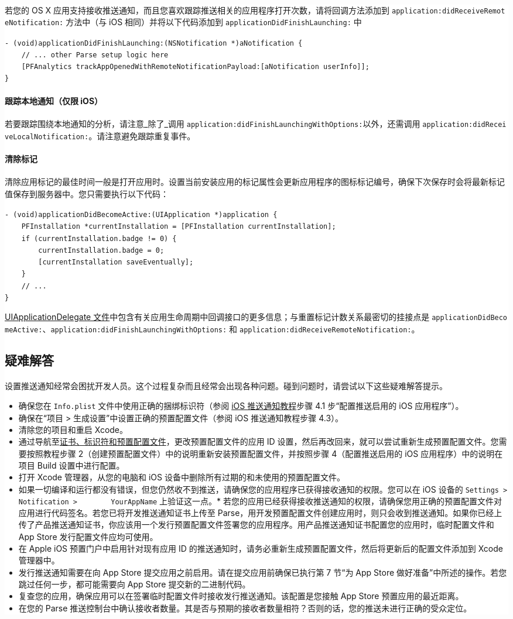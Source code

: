 若您的 OS X 应用支持接收推送通知，而且您喜欢跟踪推送相关的应用程序打开次数，请将回调方法添加到 `application:didReceiveRemoteNotification:` 方法中（与 iOS 相同）并将以下代码添加到 `applicationDidFinishLaunching:` 中

```objc
- (void)applicationDidFinishLaunching:(NSNotification *)aNotification {
    // ... other Parse setup logic here
    [PFAnalytics trackAppOpenedWithRemoteNotificationPayload:[aNotification userInfo]];
}
```

#### 跟踪本地通知（仅限 iOS）

若要跟踪围绕本地通知的分析，请注意_除了_调用 `application:didFinishLaunchingWithOptions:`以外，还需调用 `application:didReceiveLocalNotification:`。请注意避免跟踪重复事件。

#### 清除标记

清除应用标记的最佳时间一般是打开应用时。设置当前安装应用的标记属性会更新应用程序的图标标记编号，确保下次保存时会将最新标记值保存到服务器中。您只需要执行以下代码：

```objc
- (void)applicationDidBecomeActive:(UIApplication *)application {
    PFInstallation *currentInstallation = [PFInstallation currentInstallation];
    if (currentInstallation.badge != 0) {
        currentInstallation.badge = 0;
        [currentInstallation saveEventually];
    }
    // ... 
}
```

[UIApplicationDelegate 文件](http://developer.apple.com/library/ios/#DOCUMENTATION/UIKit/Reference/UIApplicationDelegate_Protocol/Reference/Reference.html)中包含有关应用生命周期中回调接口的更多信息；与重置标记计数关系最密切的挂接点是 `applicationDidBecomeActive:`、`application:didFinishLaunchingWithOptions:` 和 `application:didReceiveRemoteNotification:`。

## 疑难解答

设置推送通知经常会困扰开发人员。这个过程复杂而且经常会出现各种问题。碰到问题时，请尝试以下这些疑难解答提示。 

*   确保您在 `Info.plist` 文件中使用正确的捆绑标识符（参阅 [iOS 推送通知教程](/tutorials/ios-push-notifications)步骤 4.1 步&ldquo;配置推送启用的 iOS 应用程序&rdquo;）。
*   确保在&ldquo;项目 &gt; 生成设置&rdquo;中设置正确的预置配置文件（参阅 iOS 推送通知教程步骤 4.3）。
*   清除您的项目和重启 Xcode。
*   通过导航至[证书、标识符和预置配置文件](https://developer.apple.com/account/overview.action)，更改预置配置文件的应用 ID 设置，然后再改回来，就可以尝试重新生成预置配置文件。您需要按照教程步骤 2（创建预置配置文件）中的说明重新安装预置配置文件，并按照步骤 4（配置推送启用的 iOS 应用程序）中的说明在项目 Build 设置中进行配置。
*   打开 Xcode 管理器，从您的电脑和 iOS 设备中删除所有过期的和未使用的预置配置文件。
*   如果一切编译和运行都没有错误，但您仍然收不到推送，请确保您的应用程序已获得接收通知的权限。您可以在 iOS 设备的 `Settings > Notification >        YourAppName` 上验证这一点。*   若您的应用已经获得接收推送通知的权限，请确保您用正确的预置配置文件对应用进行代码签名。若您已将开发推送通知证书上传至 Parse，用开发预置配置文件创建应用时，则只会收到推送通知。如果你已经上传了产品推送通知证书，你应该用一个发行预置配置文件签署您的应用程序。用产品推送通知证书配置您的应用时，临时配置文件和 App Store 发行配置文件应均可使用。
*   在 Apple iOS 预置门户中启用针对现有应用 ID 的推送通知时，请务必重新生成预置配置文件，然后将更新后的配置文件添加到 Xcode 管理器中。
*   发行推送通知需要在向 App Store 提交应用之前启用。请在提交应用前确保已执行第 7 节&ldquo;为 App Store 做好准备&rdquo;中所述的操作。若您跳过任何一步，都可能需要向 App Store 提交新的二进制代码。
*   复查您的应用，确保应用可以在签署临时配置文件时接收发行推送通知。该配置是您接触 App Store 预置应用的最近距离。
*   在您的 Parse 推送控制台中确认接收者数量。其是否与预期的接收者数量相符？否则的话，您的推送未进行正确的受众定位。
